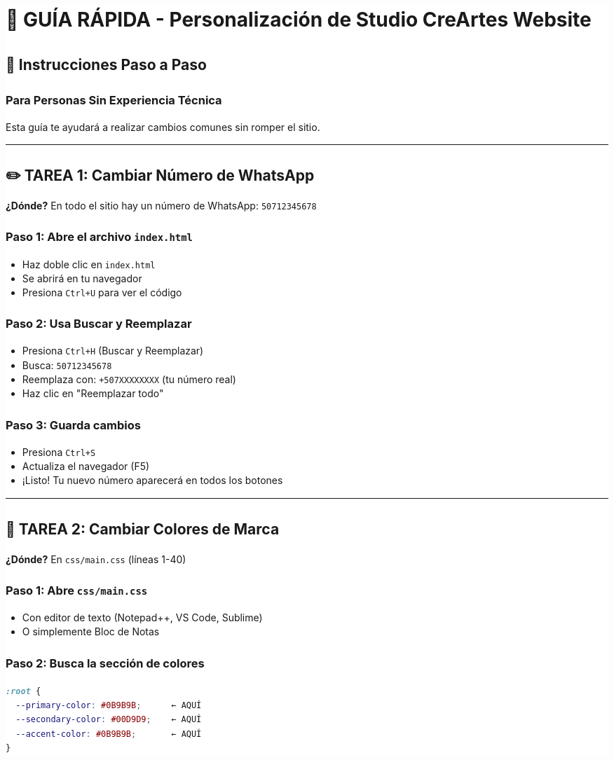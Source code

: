 # 📖 GUÍA RÁPIDA - Personalización de Studio CreArtes Website

## 🎯 Instrucciones Paso a Paso

### Para Personas Sin Experiencia Técnica

Esta guía te ayudará a realizar cambios comunes sin romper el sitio.

---

## ✏️ TAREA 1: Cambiar Número de WhatsApp

**¿Dónde?** En todo el sitio hay un número de WhatsApp: `50712345678`

### Paso 1: Abre el archivo `index.html`
- Haz doble clic en `index.html`
- Se abrirá en tu navegador
- Presiona `Ctrl+U` para ver el código

### Paso 2: Usa Buscar y Reemplazar
- Presiona `Ctrl+H` (Buscar y Reemplazar)
- Busca: `50712345678`
- Reemplaza con: `+507XXXXXXXX` (tu número real)
- Haz clic en "Reemplazar todo"

### Paso 3: Guarda cambios
- Presiona `Ctrl+S`
- Actualiza el navegador (F5)
- ¡Listo! Tu nuevo número aparecerá en todos los botones

---

## 🎨 TAREA 2: Cambiar Colores de Marca

**¿Dónde?** En `css/main.css` (líneas 1-40)

### Paso 1: Abre `css/main.css`
- Con editor de texto (Notepad++, VS Code, Sublime)
- O simplemente Bloc de Notas

### Paso 2: Busca la sección de colores
```css
:root {
  --primary-color: #0B9B9B;      ← AQUÍ
  --secondary-color: #00D9D9;    ← AQUÍ
  --accent-color: #0B9B9B;       ← AQUÍ
}
```
